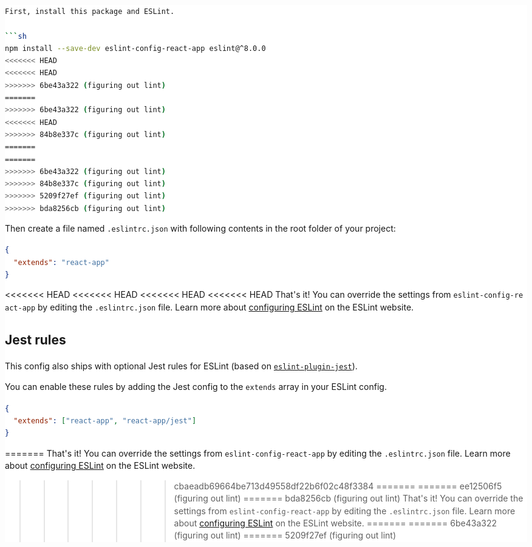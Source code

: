 ```sh
First, install this package and ESLint.

```sh
npm install --save-dev eslint-config-react-app eslint@^8.0.0
<<<<<<< HEAD
<<<<<<< HEAD
>>>>>>> 6be43a322 (figuring out lint)
=======
>>>>>>> 6be43a322 (figuring out lint)
<<<<<<< HEAD
>>>>>>> 84b8e337c (figuring out lint)
=======
=======
>>>>>>> 6be43a322 (figuring out lint)
>>>>>>> 84b8e337c (figuring out lint)
>>>>>>> 5209f27ef (figuring out lint)
>>>>>>> bda8256cb (figuring out lint)
```

Then create a file named `.eslintrc.json` with following contents in the root folder of your project:

```json
{
  "extends": "react-app"
}
```

<<<<<<< HEAD
<<<<<<< HEAD
<<<<<<< HEAD
<<<<<<< HEAD
That's it! You can override the settings from `eslint-config-react-app` by editing the `.eslintrc.json` file. Learn more about [configuring ESLint](https://eslint.org/docs/user-guide/configuring) on the ESLint website.

## Jest rules

This config also ships with optional Jest rules for ESLint (based on [`eslint-plugin-jest`](https://github.com/jest-community/eslint-plugin-jest)).

You can enable these rules by adding the Jest config to the `extends` array in your ESLint config.

```json
{
  "extends": ["react-app", "react-app/jest"]
}
```
=======
That's it! You can override the settings from `eslint-config-react-app` by editing the `.eslintrc.json` file. Learn more about [configuring ESLint](http://eslint.org/docs/user-guide/configuring) on the ESLint website.
>>>>>>> cbaeadb69664be713d49558df22b6f02c48f3384
=======
=======
>>>>>>> ee12506f5 (figuring out lint)
=======
>>>>>>> bda8256cb (figuring out lint)
That's it! You can override the settings from `eslint-config-react-app` by editing the `.eslintrc.json` file. Learn more about [configuring ESLint](http://eslint.org/docs/user-guide/configuring) on the ESLint website.
=======
=======
>>>>>>> 6be43a322 (figuring out lint)
=======
>>>>>>> 5209f27ef (figuring out lint)